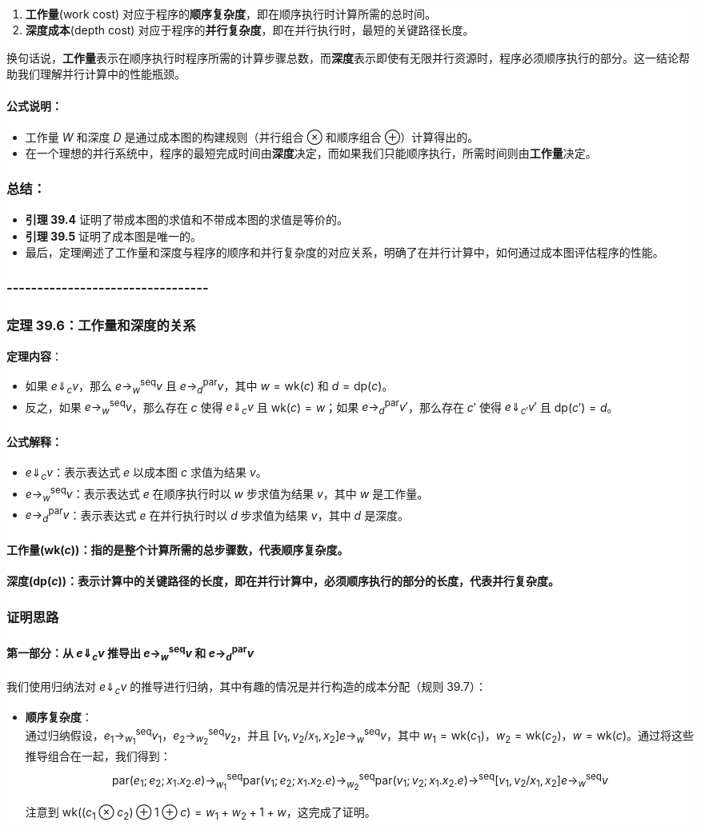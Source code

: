 1. **工作量**(work cost) 对应于程序的**顺序复杂度**，即在顺序执行时计算所需的总时间。
2. **深度成本**(depth cost) 对应于程序的**并行复杂度**，即在并行执行时，最短的关键路径长度。

换句话说，**工作量**表示在顺序执行时程序所需的计算步骤总数，而**深度**表示即使有无限并行资源时，程序必须顺序执行的部分。这一结论帮助我们理解并行计算中的性能瓶颈。

#### **公式说明**：
- 工作量 $W$ 和深度 $D$ 是通过成本图的构建规则（并行组合 $\otimes$ 和顺序组合 $\oplus$）计算得出的。
- 在一个理想的并行系统中，程序的最短完成时间由**深度**决定，而如果我们只能顺序执行，所需时间则由**工作量**决定。

### 总结：
- **引理 39.4** 证明了带成本图的求值和不带成本图的求值是等价的。
- **引理 39.5** 证明了成本图是唯一的。
- 最后，定理阐述了工作量和深度与程序的顺序和并行复杂度的对应关系，明确了在并行计算中，如何通过成本图评估程序的性能。

### ---------------------------------

### 定理 39.6：工作量和深度的关系

**定理内容**：
- 如果 $e \Downarrow_c v$，那么 $e \rightarrow_w^{\text{seq}} v$ 且 $e \rightarrow_d^{\text{par}} v$，其中 $w = \text{wk}(c)$ 和 $d = \text{dp}(c)$。  
- 反之，如果 $e \rightarrow_w^{\text{seq}} v$，那么存在 $c$ 使得 $e \Downarrow_c v$ 且 $\text{wk}(c) = w$；如果 $e \rightarrow_d^{\text{par}} v'$，那么存在 $c'$ 使得 $e \Downarrow_{c'} v'$ 且 $\text{dp}(c') = d$。

#### **公式解释**：
- $e \Downarrow_c v$：表示表达式 $e$ 以成本图 $c$ 求值为结果 $v$。
- $e \rightarrow_w^{\text{seq}} v$：表示表达式 $e$ 在顺序执行时以 $w$ 步求值为结果 $v$，其中 $w$ 是工作量。
- $e \rightarrow_d^{\text{par}} v$：表示表达式 $e$ 在并行执行时以 $d$ 步求值为结果 $v$，其中 $d$ 是深度。

#### **工作量**($\text{wk}(c)$)：指的是整个计算所需的总步骤数，代表**顺序复杂度**。

#### **深度**($\text{dp}(c)$)：表示计算中的**关键路径**的长度，即在并行计算中，必须顺序执行的部分的长度，代表**并行复杂度**。

### **证明思路**

#### **第一部分：从 $e \Downarrow_c v$ 推导出 $e \rightarrow_w^{\text{seq}} v$ 和 $e \rightarrow_d^{\text{par}} v$**

我们使用归纳法对 $e \Downarrow_c v$ 的推导进行归纳，其中有趣的情况是并行构造的成本分配（规则 39.7）：

- **顺序复杂度**：  
  通过归纳假设，$e_1 \rightarrow_{w_1}^{\text{seq}} v_1$，$e_2 \rightarrow_{w_2}^{\text{seq}} v_2$，并且 $[v_1, v_2 / x_1, x_2]e \rightarrow_w^{\text{seq}} v$，其中 $w_1 = \text{wk}(c_1)$，$w_2 = \text{wk}(c_2)$，$w = \text{wk}(c)$。通过将这些推导组合在一起，我们得到：
  $$
  \text{par}(e_1; e_2; x_1.x_2.e) \rightarrow_{w_1}^{\text{seq}} \text{par}(v_1; e_2; x_1.x_2.e) \rightarrow_{w_2}^{\text{seq}} \text{par}(v_1; v_2; x_1.x_2.e) \rightarrow^{\text{seq}} [v_1, v_2 / x_1, x_2]e \rightarrow_w^{\text{seq}} v
  $$

  注意到 $\text{wk}((c_1 \otimes c_2) \oplus 1 \oplus c) = w_1 + w_2 + 1 + w$，这完成了证明。

